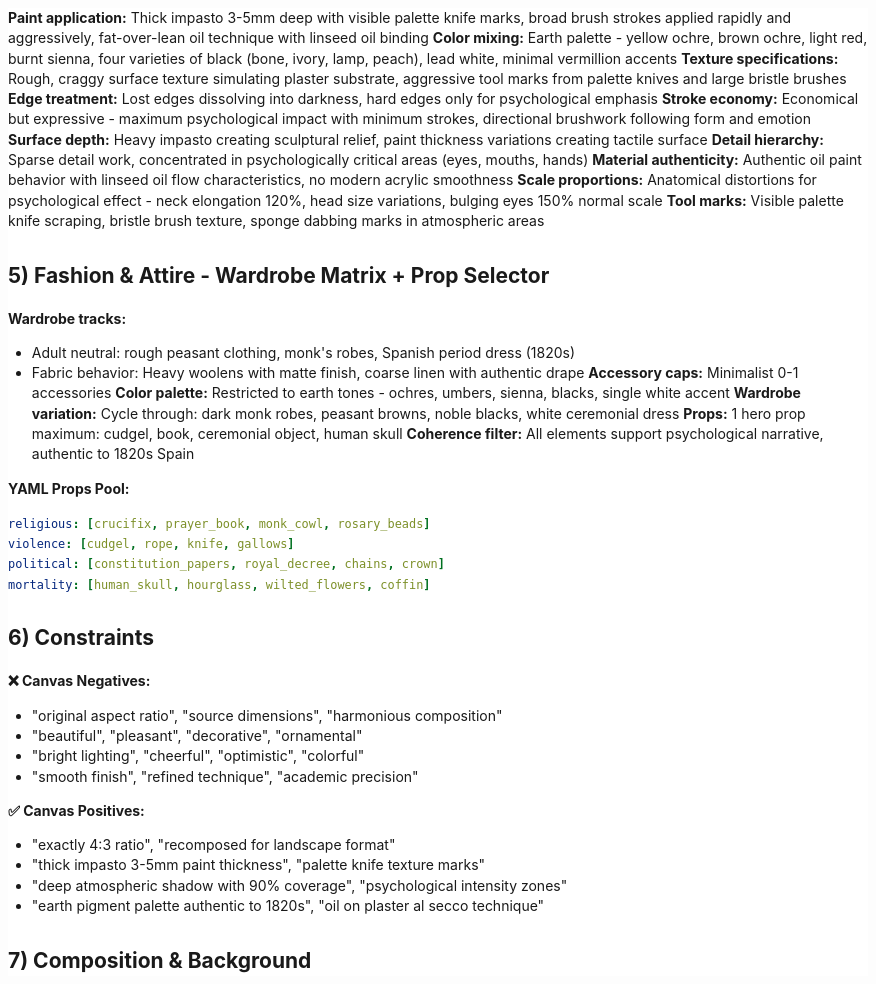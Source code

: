 **Paint application:** Thick impasto 3-5mm deep with visible palette knife marks, broad brush strokes applied rapidly and aggressively, fat-over-lean oil technique with linseed oil binding **Color mixing:** Earth palette - yellow ochre, brown ochre, light red, burnt sienna, four varieties of black (bone, ivory, lamp, peach), lead white, minimal vermillion accents **Texture specifications:** Rough, craggy surface texture simulating plaster substrate, aggressive tool marks from palette knives and large bristle brushes **Edge treatment:** Lost edges dissolving into darkness, hard edges only for psychological emphasis **Stroke economy:** Economical but expressive - maximum psychological impact with minimum strokes, directional brushwork following form and emotion **Surface depth:** Heavy impasto creating sculptural relief, paint thickness variations creating tactile surface **Detail hierarchy:** Sparse detail work, concentrated in psychologically critical areas (eyes, mouths, hands) **Material authenticity:** Authentic oil paint behavior with linseed oil flow characteristics, no modern acrylic smoothness **Scale proportions:** Anatomical distortions for psychological effect - neck elongation 120%, head size variations, bulging eyes 150% normal scale **Tool marks:** Visible palette knife scraping, bristle brush texture, sponge dabbing marks in atmospheric areas

## 5) Fashion & Attire - Wardrobe Matrix + Prop Selector

**Wardrobe tracks:**

- Adult neutral: rough peasant clothing, monk's robes, Spanish period dress (1820s)
- Fabric behavior: Heavy woolens with matte finish, coarse linen with authentic drape **Accessory caps:** Minimalist 0-1 accessories **Color palette:** Restricted to earth tones - ochres, umbers, sienna, blacks, single white accent **Wardrobe variation:** Cycle through: dark monk robes, peasant browns, noble blacks, white ceremonial dress **Props:** 1 hero prop maximum: cudgel, book, ceremonial object, human skull **Coherence filter:** All elements support psychological narrative, authentic to 1820s Spain

**YAML Props Pool:**

```yaml
religious: [crucifix, prayer_book, monk_cowl, rosary_beads]
violence: [cudgel, rope, knife, gallows]
political: [constitution_papers, royal_decree, chains, crown]
mortality: [human_skull, hourglass, wilted_flowers, coffin]
```

## 6) Constraints

**❌ Canvas Negatives:**

- "original aspect ratio", "source dimensions", "harmonious composition"
- "beautiful", "pleasant", "decorative", "ornamental"
- "bright lighting", "cheerful", "optimistic", "colorful"
- "smooth finish", "refined technique", "academic precision"

**✅ Canvas Positives:**

- "exactly 4:3 ratio", "recomposed for landscape format"
- "thick impasto 3-5mm paint thickness", "palette knife texture marks"
- "deep atmospheric shadow with 90% coverage", "psychological intensity zones"
- "earth pigment palette authentic to 1820s", "oil on plaster al secco technique"

## 7) Composition & Background
